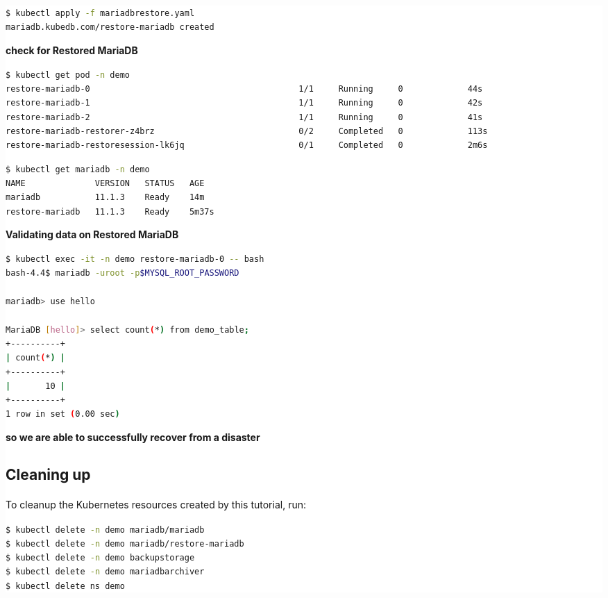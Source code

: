 ```bash
$ kubectl apply -f mariadbrestore.yaml
mariadb.kubedb.com/restore-mariadb created
```

**check for Restored MariaDB**

```bash
$ kubectl get pod -n demo
restore-mariadb-0                                          1/1     Running     0             44s
restore-mariadb-1                                          1/1     Running     0             42s
restore-mariadb-2                                          1/1     Running     0             41s
restore-mariadb-restorer-z4brz                             0/2     Completed   0             113s
restore-mariadb-restoresession-lk6jq                       0/1     Completed   0             2m6s

```

```bash
$ kubectl get mariadb -n demo
NAME              VERSION   STATUS   AGE
mariadb           11.1.3    Ready    14m
restore-mariadb   11.1.3    Ready    5m37s
```

**Validating data on Restored MariaDB**

```bash
$ kubectl exec -it -n demo restore-mariadb-0 -- bash
bash-4.4$ mariadb -uroot -p$MYSQL_ROOT_PASSWORD

mariadb> use hello

MariaDB [hello]> select count(*) from demo_table;
+----------+
| count(*) |
+----------+
|       10 |
+----------+
1 row in set (0.00 sec)

```

**so we are able to successfully recover from a disaster**

## Cleaning up

To cleanup the Kubernetes resources created by this tutorial, run:

```bash
$ kubectl delete -n demo mariadb/mariadb
$ kubectl delete -n demo mariadb/restore-mariadb
$ kubectl delete -n demo backupstorage
$ kubectl delete -n demo mariadbarchiver
$ kubectl delete ns demo
```
